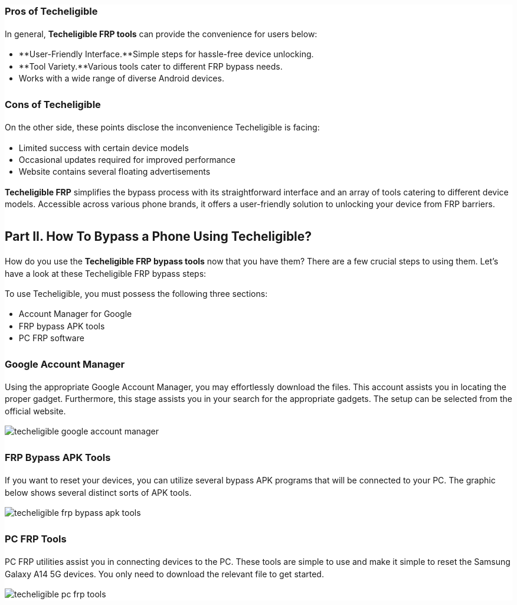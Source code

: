 ### Pros of Techeligible

In general, **Techeligible FRP tools** can provide the convenience for users below:

- **User-Friendly Interface.**Simple steps for hassle-free device unlocking.
- **Tool Variety.**Various tools cater to different FRP bypass needs.
- Works with a wide range of diverse Android devices.

### Cons of Techeligible

On the other side, these points disclose the inconvenience Techeligible is facing:

- Limited success with certain device models
- Occasional updates required for improved performance
- Website contains several floating advertisements

**Techeligible FRP** simplifies the bypass process with its straightforward interface and an array of tools catering to different device models. Accessible across various phone brands, it offers a user-friendly solution to unlocking your device from FRP barriers.

## Part II. How To Bypass a Phone Using Techeligible?

How do you use the **Techeligible FRP bypass tools** now that you have them? There are a few crucial steps to using them. Let’s have a look at these Techeligible FRP bypass steps:

To use Techeligible, you must possess the following three sections:

- Account Manager for Google
- FRP bypass APK tools
- PC FRP software

### Google Account Manager

Using the appropriate Google Account Manager, you may effortlessly download the files. This account assists you in locating the proper gadget. Furthermore, this stage assists you in your search for the appropriate gadgets. The setup can be selected from the official website.

![techeligible google account manager](https://images.wondershare.com/drfone/article/2024/01/techelegible-frp-bypass-guide-04.jpg)

### FRP Bypass APK Tools

If you want to reset your devices, you can utilize several bypass APK programs that will be connected to your PC. The graphic below shows several distinct sorts of APK tools.

![techeligible frp bypass apk tools](https://images.wondershare.com/drfone/article/2024/01/techelegible-frp-bypass-guide-05.jpg)

### PC FRP Tools

PC FRP utilities assist you in connecting devices to the PC. These tools are simple to use and make it simple to reset the Samsung Galaxy A14 5G devices. You only need to download the relevant file to get started.

![techeligible pc frp tools](https://images.wondershare.com/drfone/article/2024/01/techelegible-frp-bypass-guide-06.jpg)
